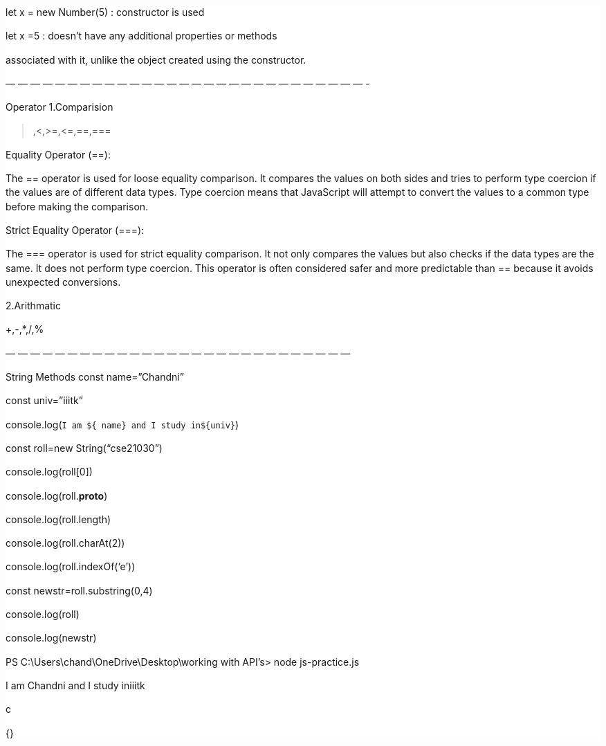 let x = new Number(5) : constructor is used

let x =5 : doesn’t have any additional properties or methods

associated with it, unlike the object created using the constructor.

— — — — — — — — — — — — — — — — — — — — — — — — — — — — — -

Operator
1.Comparision

>,<,>=,<=,==,===

Equality Operator (==):

The == operator is used for loose equality comparison. It compares the values on both sides and tries to perform type coercion if the values are of different data types. Type coercion means that JavaScript will attempt to convert the values to a common type before making the comparison.

Strict Equality Operator (===):

The === operator is used for strict equality comparison. It not only compares the values but also checks if the data types are the same. It does not perform type coercion. This operator is often considered safer and more predictable than == because it avoids unexpected conversions.

2.Arithmatic

+,-,*,/,%

— — — — — — — — — — — — — — — — — — — — — — — — — — — —

String Methods
const name=”Chandni”

const univ=”iiitk”

console.log(`I am ${ name} and I study in${univ}`)

const roll=new String(“cse21030”)

console.log(roll[0])

console.log(roll.__proto__)

console.log(roll.length)

console.log(roll.charAt(2))

console.log(roll.indexOf(‘e’))

const newstr=roll.substring(0,4)

console.log(roll)

console.log(newstr)

PS C:\Users\chand\OneDrive\Desktop\working with API’s> node js-practice.js

I am Chandni and I study iniiitk

c

{}
